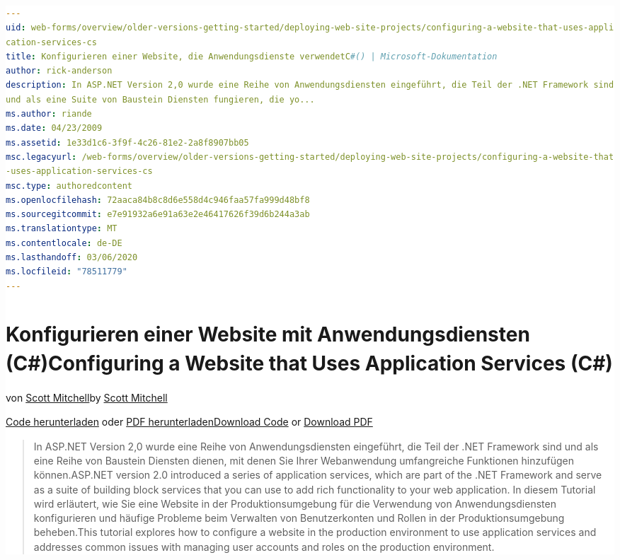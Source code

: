 ```yaml
---
uid: web-forms/overview/older-versions-getting-started/deploying-web-site-projects/configuring-a-website-that-uses-application-services-cs
title: Konfigurieren einer Website, die Anwendungsdienste verwendetC#() | Microsoft-Dokumentation
author: rick-anderson
description: In ASP.NET Version 2,0 wurde eine Reihe von Anwendungsdiensten eingeführt, die Teil der .NET Framework sind und als eine Suite von Baustein Diensten fungieren, die yo...
ms.author: riande
ms.date: 04/23/2009
ms.assetid: 1e33d1c6-3f9f-4c26-81e2-2a8f8907bb05
msc.legacyurl: /web-forms/overview/older-versions-getting-started/deploying-web-site-projects/configuring-a-website-that-uses-application-services-cs
msc.type: authoredcontent
ms.openlocfilehash: 72aaca84b8c8d6e558d4c946faa57fa999d48bf8
ms.sourcegitcommit: e7e91932a6e91a63e2e46417626f39d6b244a3ab
ms.translationtype: MT
ms.contentlocale: de-DE
ms.lasthandoff: 03/06/2020
ms.locfileid: "78511779"
---
```

# <a name="configuring-a-website-that-uses-application-services-c"></a><span data-ttu-id="acd3f-103">Konfigurieren einer Website mit Anwendungsdiensten (C#)</span><span class="sxs-lookup"><span data-stu-id="acd3f-103">Configuring a Website that Uses Application Services (C#)</span></span>

<span data-ttu-id="acd3f-104">von [Scott Mitchell](https://twitter.com/ScottOnWriting)</span><span class="sxs-lookup"><span data-stu-id="acd3f-104">by [Scott Mitchell](https://twitter.com/ScottOnWriting)</span></span>

<span data-ttu-id="acd3f-105">[Code herunterladen](https://download.microsoft.com/download/E/6/F/E6FE3A1F-EE3A-4119-989A-33D1A9F6F6DD/ASPNET_Hosting_Tutorial_09_CS.zip) oder [PDF herunterladen](https://download.microsoft.com/download/C/3/9/C391A649-B357-4A7B-BAA4-48C96871FEA6/aspnet_tutorial09_AppServicesConfig_cs.pdf)</span><span class="sxs-lookup"><span data-stu-id="acd3f-105">[Download Code](https://download.microsoft.com/download/E/6/F/E6FE3A1F-EE3A-4119-989A-33D1A9F6F6DD/ASPNET_Hosting_Tutorial_09_CS.zip) or [Download PDF](https://download.microsoft.com/download/C/3/9/C391A649-B357-4A7B-BAA4-48C96871FEA6/aspnet_tutorial09_AppServicesConfig_cs.pdf)</span></span>

> <span data-ttu-id="acd3f-106">In ASP.NET Version 2,0 wurde eine Reihe von Anwendungsdiensten eingeführt, die Teil der .NET Framework sind und als eine Reihe von Baustein Diensten dienen, mit denen Sie Ihrer Webanwendung umfangreiche Funktionen hinzufügen können.</span><span class="sxs-lookup"><span data-stu-id="acd3f-106">ASP.NET version 2.0 introduced a series of application services, which are part of the .NET Framework and serve as a suite of building block services that you can use to add rich functionality to your web application.</span></span> <span data-ttu-id="acd3f-107">In diesem Tutorial wird erläutert, wie Sie eine Website in der Produktionsumgebung für die Verwendung von Anwendungsdiensten konfigurieren und häufige Probleme beim Verwalten von Benutzerkonten und Rollen in der Produktionsumgebung beheben.</span><span class="sxs-lookup"><span data-stu-id="acd3f-107">This tutorial explores how to configure a website in the production environment to use application services and addresses common issues with managing user accounts and roles on the production environment.</span></span>
